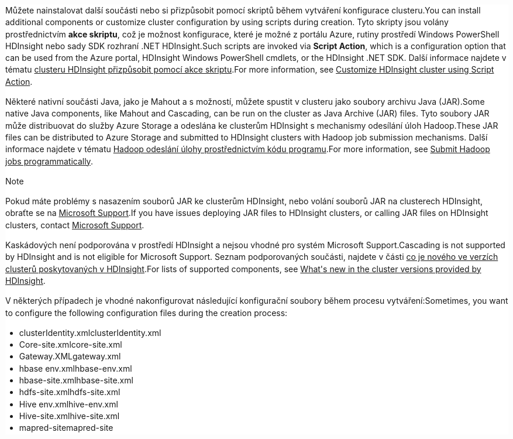 <span data-ttu-id="1c7b2-279">Můžete nainstalovat další součásti nebo si přizpůsobit pomocí skriptů během vytváření konfigurace clusteru.</span><span class="sxs-lookup"><span data-stu-id="1c7b2-279">You can install additional components or customize cluster configuration by using scripts during creation.</span></span> <span data-ttu-id="1c7b2-280">Tyto skripty jsou volány prostřednictvím **akce skriptu**, což je možnost konfigurace, které je možné z portálu Azure, rutiny prostředí Windows PowerShell HDInsight nebo sady SDK rozhraní .NET HDInsight.</span><span class="sxs-lookup"><span data-stu-id="1c7b2-280">Such scripts are invoked via **Script Action**, which is a configuration option that can be used from the Azure portal, HDInsight Windows PowerShell cmdlets, or the HDInsight .NET SDK.</span></span> <span data-ttu-id="1c7b2-281">Další informace najdete v tématu [clusteru HDInsight přizpůsobit pomocí akce skriptu](hdinsight-hadoop-customize-cluster-linux.md).</span><span class="sxs-lookup"><span data-stu-id="1c7b2-281">For more information, see [Customize HDInsight cluster using Script Action](hdinsight-hadoop-customize-cluster-linux.md).</span></span>

<span data-ttu-id="1c7b2-282">Některé nativní součásti Java, jako je Mahout a s možností, můžete spustit v clusteru jako soubory archivu Java (JAR).</span><span class="sxs-lookup"><span data-stu-id="1c7b2-282">Some native Java components, like Mahout and Cascading, can be run on the cluster as Java Archive (JAR) files.</span></span> <span data-ttu-id="1c7b2-283">Tyto soubory JAR může distribuovat do služby Azure Storage a odeslána ke clusterům HDInsight s mechanismy odesílání úloh Hadoop.</span><span class="sxs-lookup"><span data-stu-id="1c7b2-283">These JAR files can be distributed to Azure Storage and submitted to HDInsight clusters with Hadoop job submission mechanisms.</span></span> <span data-ttu-id="1c7b2-284">Další informace najdete v tématu [Hadoop odeslání úlohy prostřednictvím kódu programu](hdinsight-submit-hadoop-jobs-programmatically.md).</span><span class="sxs-lookup"><span data-stu-id="1c7b2-284">For more information, see [Submit Hadoop jobs programmatically](hdinsight-submit-hadoop-jobs-programmatically.md).</span></span>

> [!NOTE]
> <span data-ttu-id="1c7b2-285">Pokud máte problémy s nasazením souborů JAR ke clusterům HDInsight, nebo volání souborů JAR na clusterech HDInsight, obraťte se na [Microsoft Support](https://azure.microsoft.com/support/options/).</span><span class="sxs-lookup"><span data-stu-id="1c7b2-285">If you have issues deploying JAR files to HDInsight clusters, or calling JAR files on HDInsight clusters, contact [Microsoft Support](https://azure.microsoft.com/support/options/).</span></span>
>
> <span data-ttu-id="1c7b2-286">Kaskádových není podporována v prostředí HDInsight a nejsou vhodné pro systém Microsoft Support.</span><span class="sxs-lookup"><span data-stu-id="1c7b2-286">Cascading is not supported by HDInsight and is not eligible for Microsoft Support.</span></span> <span data-ttu-id="1c7b2-287">Seznam podporovaných součásti, najdete v části [co je nového ve verzích clusterů poskytovaných v HDInsight](hdinsight-component-versioning.md).</span><span class="sxs-lookup"><span data-stu-id="1c7b2-287">For lists of supported components, see [What's new in the cluster versions provided by HDInsight](hdinsight-component-versioning.md).</span></span>
>
>

<span data-ttu-id="1c7b2-288">V některých případech je vhodné nakonfigurovat následující konfigurační soubory během procesu vytváření:</span><span class="sxs-lookup"><span data-stu-id="1c7b2-288">Sometimes, you want to configure the following configuration files during the creation process:</span></span>

* <span data-ttu-id="1c7b2-289">clusterIdentity.xml</span><span class="sxs-lookup"><span data-stu-id="1c7b2-289">clusterIdentity.xml</span></span>
* <span data-ttu-id="1c7b2-290">Core-site.xml</span><span class="sxs-lookup"><span data-stu-id="1c7b2-290">core-site.xml</span></span>
* <span data-ttu-id="1c7b2-291">Gateway.XML</span><span class="sxs-lookup"><span data-stu-id="1c7b2-291">gateway.xml</span></span>
* <span data-ttu-id="1c7b2-292">hbase env.xml</span><span class="sxs-lookup"><span data-stu-id="1c7b2-292">hbase-env.xml</span></span>
* <span data-ttu-id="1c7b2-293">hbase-site.xml</span><span class="sxs-lookup"><span data-stu-id="1c7b2-293">hbase-site.xml</span></span>
* <span data-ttu-id="1c7b2-294">hdfs-site.xml</span><span class="sxs-lookup"><span data-stu-id="1c7b2-294">hdfs-site.xml</span></span>
* <span data-ttu-id="1c7b2-295">Hive env.xml</span><span class="sxs-lookup"><span data-stu-id="1c7b2-295">hive-env.xml</span></span>
* <span data-ttu-id="1c7b2-296">Hive-site.xml</span><span class="sxs-lookup"><span data-stu-id="1c7b2-296">hive-site.xml</span></span>
* <span data-ttu-id="1c7b2-297">mapred-site</span><span class="sxs-lookup"><span data-stu-id="1c7b2-297">mapred-site</span></span>